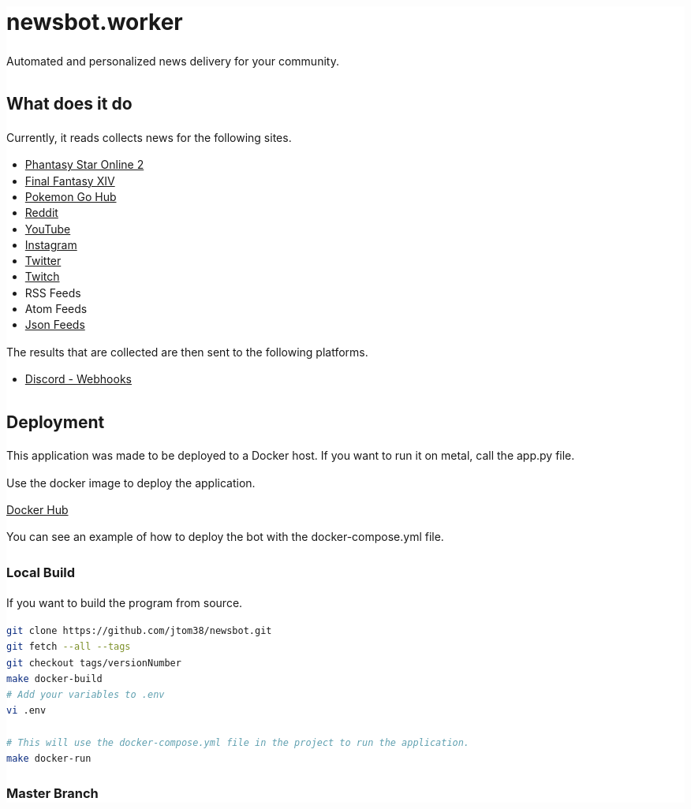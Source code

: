 # newsbot.worker

Automated and personalized news delivery for your community.

## What does it do

Currently, it reads collects news for the following sites.

* [Phantasy Star Online 2](https://pso2.com/news)
* [Final Fantasy XIV](https://na.finalfantasyxiv.com/lodestone/news/)
* [Pokemon Go Hub](https://pokemongohub.net/)
* [Reddit](https://reddit.com)
* [YouTube](https://youtube.com)
* [Instagram](https://instagram.com)
* [Twitter](https://twitter.com)
* [Twitch](https://twitch.tv)
* RSS Feeds
* Atom Feeds
* [Json Feeds](https://jsonfeed.org/)

The results that are collected are then sent to the following platforms.

* [Discord - Webhooks](https://discord.com/)

## Deployment

This application was made to be deployed to a Docker host.  If you want to run it on metal, call the app.py file.  

Use the docker image to deploy the application.

[Docker Hub](https://hub.docker.com/r/jtom38/newsbot)

You can see an example of how to deploy the bot with the docker-compose.yml file.

### Local Build

If you want to build the program from source.

```bash
git clone https://github.com/jtom38/newsbot.git
git fetch --all --tags
git checkout tags/versionNumber
make docker-build
# Add your variables to .env
vi .env

# This will use the docker-compose.yml file in the project to run the application.
make docker-run
```

### Master Branch

